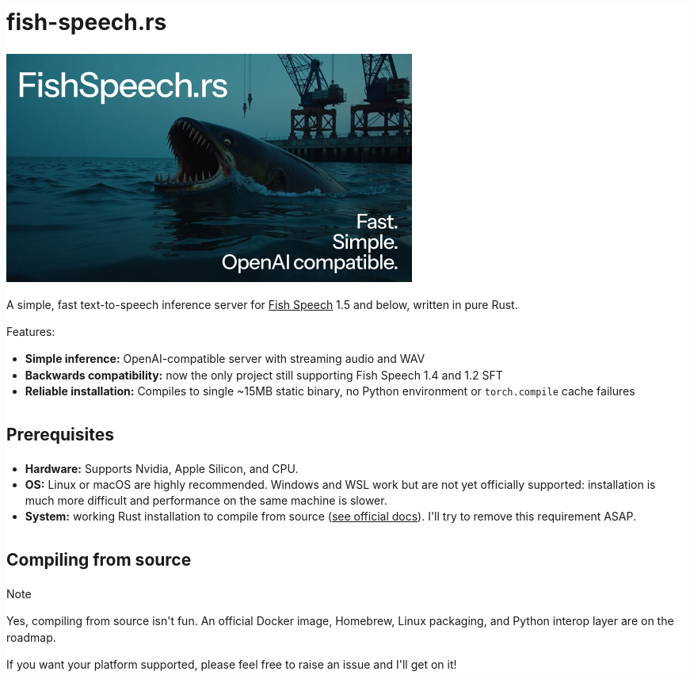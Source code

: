 # fish-speech.rs

<img src="docs/fish_hero.png" alt="Fish Speech.rs" width="512" />

A simple, fast text-to-speech inference server for [Fish Speech](https://github.com/fishaudio/fish-speech) 1.5 and below, written in pure Rust.

Features:
- **Simple inference:** OpenAI-compatible server with streaming audio and WAV
- **Backwards compatibility:** now the only project still supporting Fish Speech 1.4 and 1.2 SFT
- **Reliable installation:** Compiles to single ~15MB static binary, no Python environment or `torch.compile` cache failures


## Prerequisites

- **Hardware:** Supports Nvidia, Apple Silicon, and CPU.
- **OS:** Linux or macOS are highly recommended. Windows and WSL work but are not yet officially supported: installation is much more difficult and performance on the same machine is slower.
- **System:** working Rust installation to compile from source ([see official docs](https://www.rust-lang.org/tools/install)). I'll try to remove this requirement ASAP.

## Compiling from source

> [!NOTE]
> Yes, compiling from source isn't fun.
> An official Docker image, Homebrew, Linux packaging, and Python interop layer are on the roadmap.
>
> If you want your platform supported, please feel free to raise an issue and I'll get on it!
